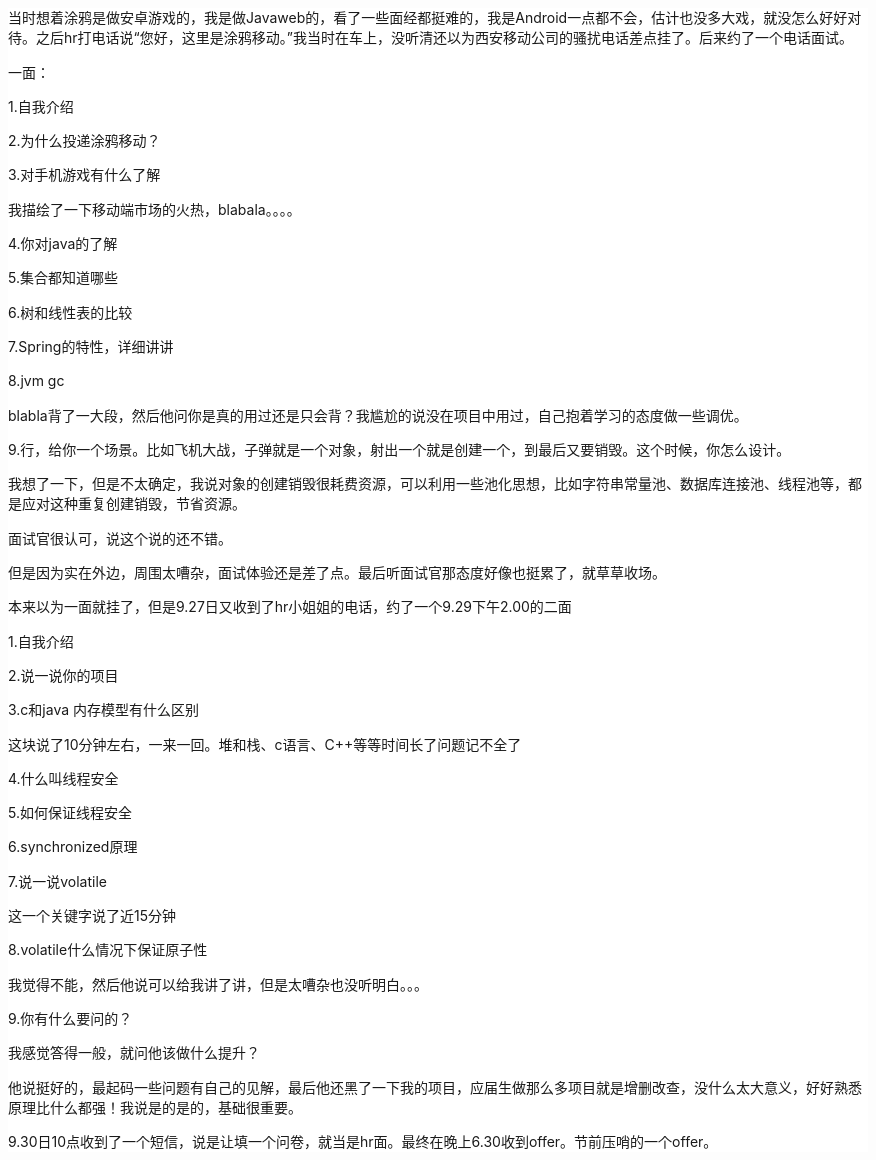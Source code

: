 当时想着涂鸦是做安卓游戏的，我是做Javaweb的，看了一些面经都挺难的，我是Android一点都不会，估计也没多大戏，就没怎么好好对待。之后hr打电话说“您好，这里是涂鸦移动。”我当时在车上，没听清还以为西安移动公司的骚扰电话差点挂了。后来约了一个电话面试。

一面：

1.自我介绍

2.为什么投递涂鸦移动？

3.对手机游戏有什么了解

我描绘了一下移动端市场的火热，blabala。。。。

4.你对java的了解

5.集合都知道哪些

6.树和线性表的比较

7.Spring的特性，详细讲讲

8.jvm gc

blabla背了一大段，然后他问你是真的用过还是只会背？我尴尬的说没在项目中用过，自己抱着学习的态度做一些调优。

9.行，给你一个场景。比如飞机大战，子弹就是一个对象，射出一个就是创建一个，到最后又要销毁。这个时候，你怎么设计。

我想了一下，但是不太确定，我说对象的创建销毁很耗费资源，可以利用一些池化思想，比如字符串常量池、数据库连接池、线程池等，都是应对这种重复创建销毁，节省资源。

面试官很认可，说这个说的还不错。

但是因为实在外边，周围太嘈杂，面试体验还是差了点。最后听面试官那态度好像也挺累了，就草草收场。

本来以为一面就挂了，但是9.27日又收到了hr小姐姐的电话，约了一个9.29下午2.00的二面

1.自我介绍

2.说一说你的项目

3.c和java 内存模型有什么区别

这块说了10分钟左右，一来一回。堆和栈、c语言、C++等等时间长了问题记不全了

4.什么叫线程安全

5.如何保证线程安全

6.synchronized原理

7.说一说volatile

这一个关键字说了近15分钟

8.volatile什么情况下保证原子性

我觉得不能，然后他说可以给我讲了讲，但是太嘈杂也没听明白。。。

9.你有什么要问的？

我感觉答得一般，就问他该做什么提升？

他说挺好的，最起码一些问题有自己的见解，最后他还黑了一下我的项目，应届生做那么多项目就是增删改查，没什么太大意义，好好熟悉原理比什么都强！我说是的是的，基础很重要。

9.30日10点收到了一个短信，说是让填一个问卷，就当是hr面。最终在晚上6.30收到offer。节前压哨的一个offer。